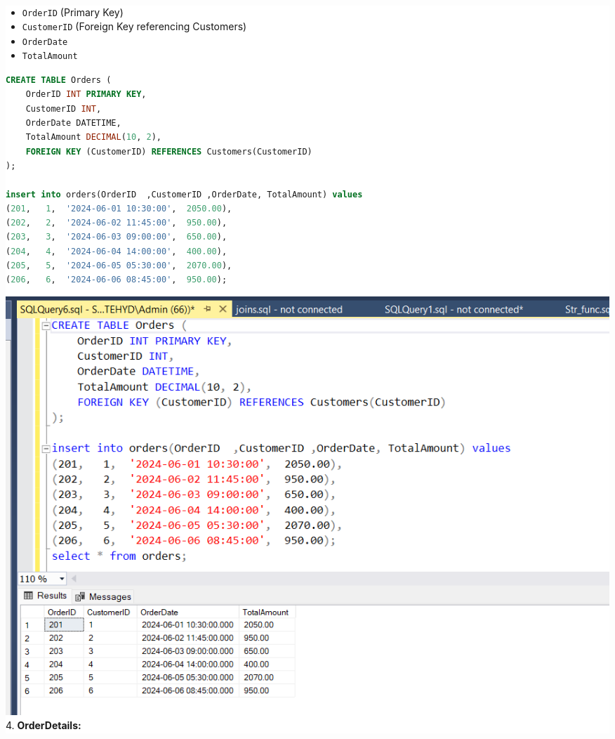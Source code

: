    - `OrderID` (Primary Key)
   - `CustomerID` (Foreign Key referencing Customers)
   - `OrderDate`
   - `TotalAmount`
~~~sql
CREATE TABLE Orders (
    OrderID INT PRIMARY KEY,
    CustomerID INT,
    OrderDate DATETIME,
    TotalAmount DECIMAL(10, 2),
    FOREIGN KEY (CustomerID) REFERENCES Customers(CustomerID)
);

insert into orders(OrderID	,CustomerID	,OrderDate,	TotalAmount) values
(201,	1,	'2024-06-01 10:30:00',	2050.00),
(202,	2,	'2024-06-02 11:45:00',	950.00),
(203,	3,	'2024-06-03 09:00:00',	650.00),
(204,	4,	'2024-06-04 14:00:00',	400.00),
(205,	5,	'2024-06-05 05:30:00',	2070.00),
(206,	6,	'2024-06-06 08:45:00',	950.00);
~~~
![alt text](image-27.png)
4. **OrderDetails:**
